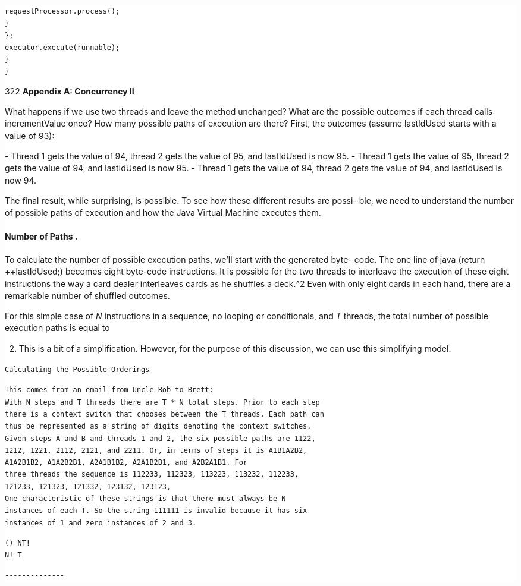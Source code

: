 ```
requestProcessor.process();
}
};
executor.execute(runnable);
}
}
```

322 **Appendix A: Concurrency II**

What happens if we use two threads and leave the method unchanged? What are the
possible outcomes if each thread calls incrementValue once? How many possible paths of
execution are there? First, the outcomes (assume lastIdUsed starts with a value of 93):

**-** Thread 1 gets the value of 94, thread 2 gets the value of 95, and lastIdUsed is now 95.
**-** Thread 1 gets the value of 95, thread 2 gets the value of 94, and lastIdUsed is now 95.
**-** Thread 1 gets the value of 94, thread 2 gets the value of 94, and lastIdUsed is now 94.

The final result, while surprising, is possible. To see how these different results are possi-
ble, we need to understand the number of possible paths of execution and how the Java
Virtual Machine executes them.

#### Number of Paths .

To calculate the number of possible execution paths, we’ll start with the generated byte-
code. The one line of java (return ++lastIdUsed;) becomes eight byte-code instructions. It
is possible for the two threads to interleave the execution of these eight instructions the
way a card dealer interleaves cards as he shuffles a deck.^2 Even with only eight cards in
each hand, there are a remarkable number of shuffled outcomes.

For this simple case of _N_ instructions in a sequence, no looping or conditionals, and _T_
threads, the total number of possible execution paths is equal to

2. This is a bit of a simplification. However, for the purpose of this discussion, we can use this simplifying model.

```
Calculating the Possible Orderings
```
```
This comes from an email from Uncle Bob to Brett:
With N steps and T threads there are T * N total steps. Prior to each step
there is a context switch that chooses between the T threads. Each path can
thus be represented as a string of digits denoting the context switches.
Given steps A and B and threads 1 and 2, the six possible paths are 1122,
1212, 1221, 2112, 2121, and 2211. Or, in terms of steps it is A1B1A2B2,
A1A2B1B2, A1A2B2B1, A2A1B1B2, A2A1B2B1, and A2B2A1B1. For
three threads the sequence is 112233, 112323, 113223, 113232, 112233,
121233, 121323, 121332, 123132, 123123,
One characteristic of these strings is that there must always be N
instances of each T. So the string 111111 is invalid because it has six
instances of 1 and zero instances of 2 and 3.
```
```
() NT!
N! T
```
```
--------------
```
